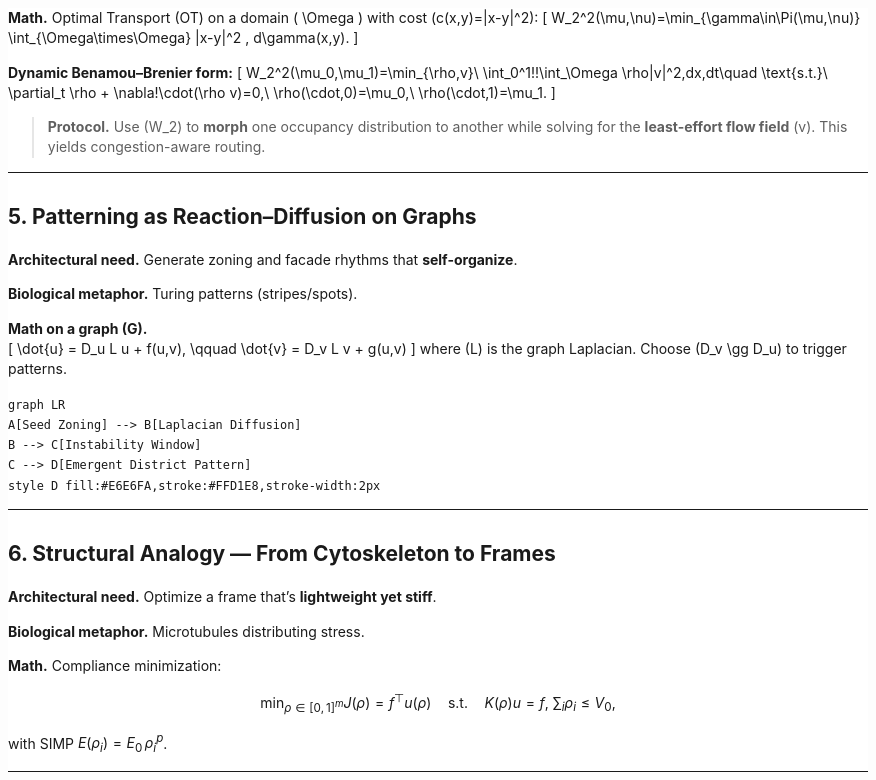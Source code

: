 **Math.** Optimal Transport (OT) on a domain \( \Omega \) with cost \(c(x,y)=\|x-y\|^2\):
\[
W_2^2(\mu,\nu)=\min_{\gamma\in\Pi(\mu,\nu)} \int_{\Omega\times\Omega} \|x-y\|^2 \, d\gamma(x,y).
\]

**Dynamic Benamou–Brenier form:**
\[
W_2^2(\mu_0,\mu_1)=\min_{\rho,v}\ \int_0^1\!\!\int_\Omega \rho\|v\|^2\,dx\,dt\quad
\text{s.t.}\ \partial_t \rho + \nabla\!\cdot(\rho v)=0,\ \rho(\cdot,0)=\mu_0,\ \rho(\cdot,1)=\mu_1.
\]

> **Protocol.** Use \(W_2\) to **morph** one occupancy distribution to another while solving for the **least-effort flow field** \(v\). This yields congestion-aware routing.

---

## 5. Patterning as Reaction–Diffusion on Graphs

**Architectural need.** Generate zoning and facade rhythms that **self-organize**.

**Biological metaphor.** Turing patterns (stripes/spots).

**Math on a graph \(G\).**  
\[
\dot{u} = D_u L u + f(u,v), \qquad 
\dot{v} = D_v L v + g(u,v)
\]
where \(L\) is the graph Laplacian. Choose \(D_v \gg D_u\) to trigger patterns.

```mermaid
graph LR
A[Seed Zoning] --> B[Laplacian Diffusion]
B --> C[Instability Window]
C --> D[Emergent District Pattern]
style D fill:#E6E6FA,stroke:#FFD1E8,stroke-width:2px
````

---

## 6. Structural Analogy — From Cytoskeleton to Frames

**Architectural need.** Optimize a frame that’s **lightweight yet stiff**.

**Biological metaphor.** Microtubules distributing stress.

**Math.** Compliance minimization:

$$
\min_{\rho\in[0,1]^m} J(\rho)=f^\top u(\rho)\quad \text{s.t.}\quad K(\rho)u=f,\ \sum_i \rho_i \leq V_0,
$$

with SIMP $E(\rho_i)=E_0\,\rho_i^p$.

---
